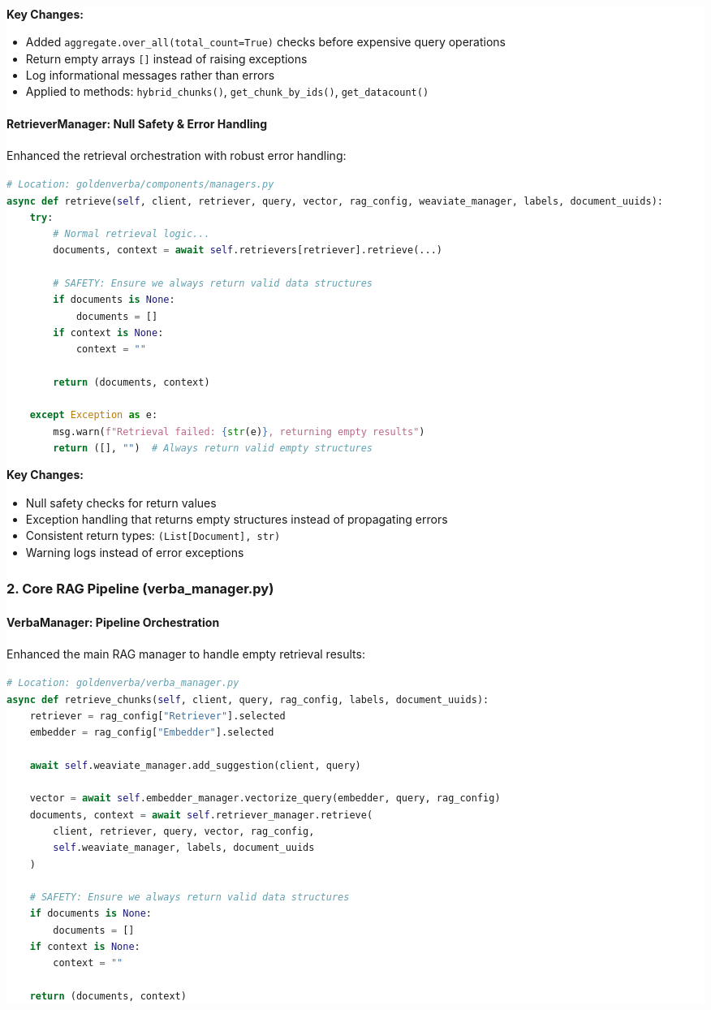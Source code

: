 **Key Changes:**
- Added `aggregate.over_all(total_count=True)` checks before expensive query operations
- Return empty arrays `[]` instead of raising exceptions
- Log informational messages rather than errors
- Applied to methods: `hybrid_chunks()`, `get_chunk_by_ids()`, `get_datacount()`

#### RetrieverManager: Null Safety & Error Handling

Enhanced the retrieval orchestration with robust error handling:

```python
# Location: goldenverba/components/managers.py
async def retrieve(self, client, retriever, query, vector, rag_config, weaviate_manager, labels, document_uuids):
    try:
        # Normal retrieval logic...
        documents, context = await self.retrievers[retriever].retrieve(...)
        
        # SAFETY: Ensure we always return valid data structures
        if documents is None:
            documents = []
        if context is None:
            context = ""
            
        return (documents, context)
        
    except Exception as e:
        msg.warn(f"Retrieval failed: {str(e)}, returning empty results")
        return ([], "")  # Always return valid empty structures
```

**Key Changes:**
- Null safety checks for return values
- Exception handling that returns empty structures instead of propagating errors
- Consistent return types: `(List[Document], str)`
- Warning logs instead of error exceptions

### 2. Core RAG Pipeline (verba_manager.py)

#### VerbaManager: Pipeline Orchestration

Enhanced the main RAG manager to handle empty retrieval results:

```python
# Location: goldenverba/verba_manager.py
async def retrieve_chunks(self, client, query, rag_config, labels, document_uuids):
    retriever = rag_config["Retriever"].selected
    embedder = rag_config["Embedder"].selected

    await self.weaviate_manager.add_suggestion(client, query)

    vector = await self.embedder_manager.vectorize_query(embedder, query, rag_config)
    documents, context = await self.retriever_manager.retrieve(
        client, retriever, query, vector, rag_config, 
        self.weaviate_manager, labels, document_uuids
    )

    # SAFETY: Ensure we always return valid data structures
    if documents is None:
        documents = []
    if context is None:
        context = ""
        
    return (documents, context)
```
